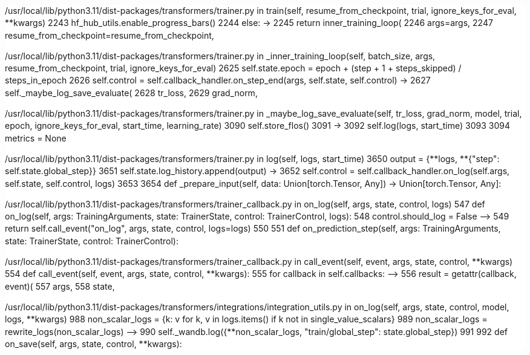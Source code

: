 /usr/local/lib/python3.11/dist-packages/transformers/trainer.py in train(self, resume_from_checkpoint, trial, ignore_keys_for_eval, **kwargs)
   2243                 hf_hub_utils.enable_progress_bars()
   2244         else:
-> 2245             return inner_training_loop(
   2246                 args=args,
   2247                 resume_from_checkpoint=resume_from_checkpoint,

/usr/local/lib/python3.11/dist-packages/transformers/trainer.py in _inner_training_loop(self, batch_size, args, resume_from_checkpoint, trial, ignore_keys_for_eval)
   2625                         self.state.epoch = epoch + (step + 1 + steps_skipped) / steps_in_epoch
   2626                         self.control = self.callback_handler.on_step_end(args, self.state, self.control)
-> 2627                         self._maybe_log_save_evaluate(
   2628                             tr_loss,
   2629                             grad_norm,

/usr/local/lib/python3.11/dist-packages/transformers/trainer.py in _maybe_log_save_evaluate(self, tr_loss, grad_norm, model, trial, epoch, ignore_keys_for_eval, start_time, learning_rate)
   3090             self.store_flos()
   3091 
-> 3092             self.log(logs, start_time)
   3093 
   3094         metrics = None

/usr/local/lib/python3.11/dist-packages/transformers/trainer.py in log(self, logs, start_time)
   3650         output = {**logs, **{"step": self.state.global_step}}
   3651         self.state.log_history.append(output)
-> 3652         self.control = self.callback_handler.on_log(self.args, self.state, self.control, logs)
   3653 
   3654     def _prepare_input(self, data: Union[torch.Tensor, Any]) -> Union[torch.Tensor, Any]:

/usr/local/lib/python3.11/dist-packages/transformers/trainer_callback.py in on_log(self, args, state, control, logs)
    547     def on_log(self, args: TrainingArguments, state: TrainerState, control: TrainerControl, logs):
    548         control.should_log = False
--> 549         return self.call_event("on_log", args, state, control, logs=logs)
    550 
    551     def on_prediction_step(self, args: TrainingArguments, state: TrainerState, control: TrainerControl):

/usr/local/lib/python3.11/dist-packages/transformers/trainer_callback.py in call_event(self, event, args, state, control, **kwargs)
    554     def call_event(self, event, args, state, control, **kwargs):
    555         for callback in self.callbacks:
--> 556             result = getattr(callback, event)(
    557                 args,
    558                 state,

/usr/local/lib/python3.11/dist-packages/transformers/integrations/integration_utils.py in on_log(self, args, state, control, model, logs, **kwargs)
    988             non_scalar_logs = {k: v for k, v in logs.items() if k not in single_value_scalars}
    989             non_scalar_logs = rewrite_logs(non_scalar_logs)
--> 990             self._wandb.log({**non_scalar_logs, "train/global_step": state.global_step})
    991 
    992     def on_save(self, args, state, control, **kwargs):
